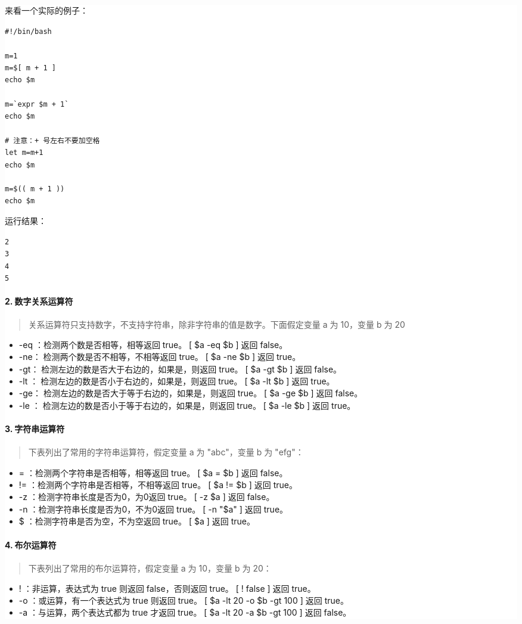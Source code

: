 来看一个实际的例子：

```
#!/bin/bash

m=1
m=$[ m + 1 ]
echo $m

m=`expr $m + 1`
echo $m

# 注意：+ 号左右不要加空格
let m=m+1
echo $m

m=$(( m + 1 ))
echo $m
```

运行结果：

```
2
3
4
5
```

#### 2. 数字关系运算符

> 关系运算符只支持数字，不支持字符串，除非字符串的值是数字。下面假定变量 a 为 10，变量 b 为 20

- -eq ：检测两个数是否相等，相等返回 true。 [ $a -eq $b ] 返回 false。
- -ne： 检测两个数是否不相等，不相等返回 true。 [ $a -ne $b ] 返回 true。
- -gt： 检测左边的数是否大于右边的，如果是，则返回 true。 [ $a -gt $b ] 返回 false。
- -lt ： 检测左边的数是否小于右边的，如果是，则返回 true。 [ $a -lt $b ] 返回 true。
- -ge： 检测左边的数是否大于等于右边的，如果是，则返回 true。 [ $a -ge $b ] 返回 false。
- -le ： 检测左边的数是否小于等于右边的，如果是，则返回 true。 [ $a -le $b ] 返回 true。

#### 3. 字符串运算符

> 下表列出了常用的字符串运算符，假定变量 a 为 "abc"，变量 b 为 "efg"：

- = ：检测两个字符串是否相等，相等返回 true。 [ $a = $b ] 返回 false。
- != ：检测两个字符串是否相等，不相等返回 true。 [ $a != $b ] 返回 true。
- -z ：检测字符串长度是否为0，为0返回 true。 [ -z $a ] 返回 false。
- -n ：检测字符串长度是否为0，不为0返回 true。 [ -n "$a" ] 返回 true。
- $ ：检测字符串是否为空，不为空返回 true。 [ $a ] 返回 true。

#### 4. 布尔运算符

> 下表列出了常用的布尔运算符，假定变量 a 为 10，变量 b 为 20：

- ! ：非运算，表达式为 true 则返回 false，否则返回 true。 [ ! false ] 返回 true。
- -o ：或运算，有一个表达式为 true 则返回 true。 [ $a -lt 20 -o $b -gt 100 ] 返回 true。
- -a ：与运算，两个表达式都为 true 才返回 true。 [ $a -lt 20 -a $b -gt 100 ] 返回 false。
